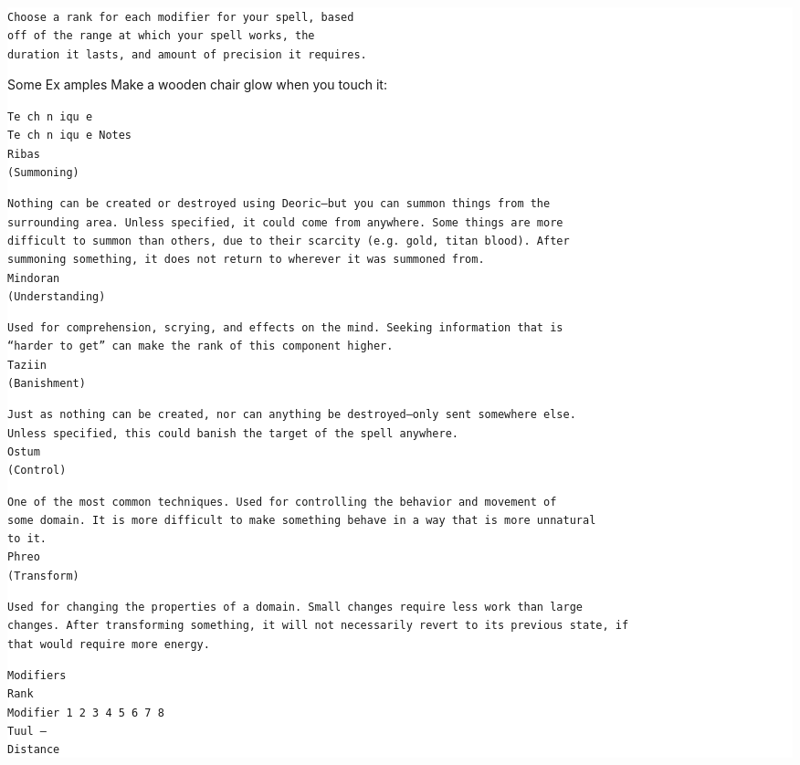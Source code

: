 ```
Choose a rank for each modifier for your spell, based
off of the range at which your spell works, the
duration it lasts, and amount of precision it requires.
```

Some Ex amples Make a wooden chair glow when you touch it:

```
Te ch n iqu e
Te ch n iqu e Notes
Ribas
(Summoning)
```

```
Nothing can be created or destroyed using Deoric—but you can summon things from the
surrounding area. Unless specified, it could come from anywhere. Some things are more
difficult to summon than others, due to their scarcity (e.g. gold, titan blood). After
summoning something, it does not return to wherever it was summoned from.
Mindoran
(Understanding)
```

```
Used for comprehension, scrying, and effects on the mind. Seeking information that is
“harder to get” can make the rank of this component higher.
Taziin
(Banishment)
```

```
Just as nothing can be created, nor can anything be destroyed—only sent somewhere else.
Unless specified, this could banish the target of the spell anywhere.
Ostum
(Control)
```

```
One of the most common techniques. Used for controlling the behavior and movement of
some domain. It is more difficult to make something behave in a way that is more unnatural
to it.
Phreo
(Transform)
```

```
Used for changing the properties of a domain. Small changes require less work than large
changes. After transforming something, it will not necessarily revert to its previous state, if
that would require more energy.
```

```
Modifiers
Rank
Modifier 1 2 3 4 5 6 7 8
Tuul –
Distance
```
